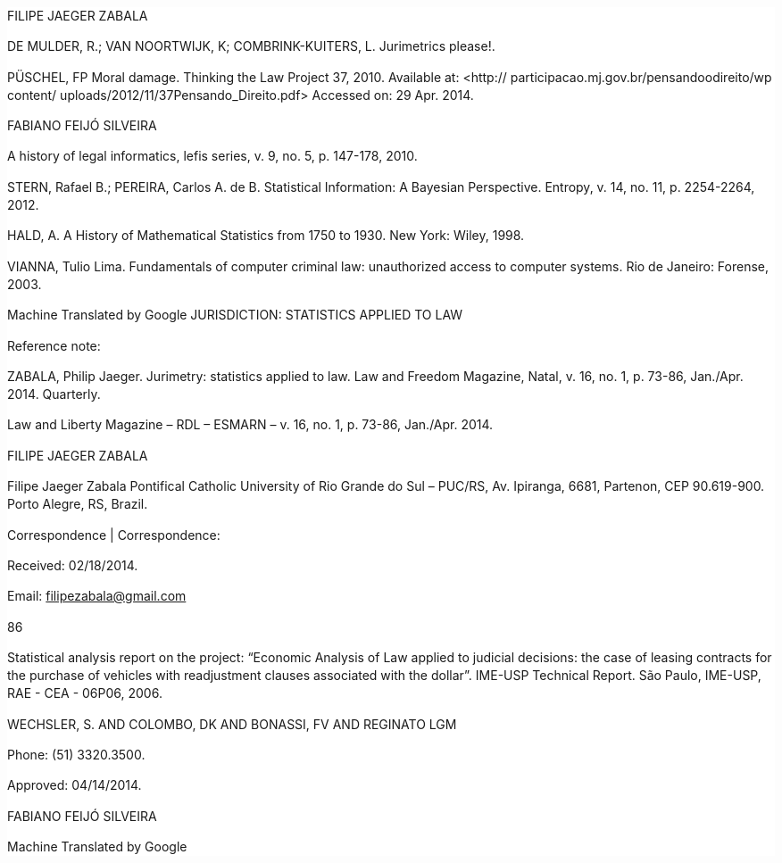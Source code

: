 FILIPE JAEGER ZABALA

DE MULDER, R.; VAN NOORTWIJK, K; COMBRINK-KUITERS, L. Jurimetrics please!.

PÜSCHEL, FP Moral damage. Thinking the Law Project 37, 2010. Available at: <http://
participacao.mj.gov.br/pensandoodireito/wp content/
uploads/2012/11/37Pensando_Direito.pdf> Accessed on: 29 Apr. 2014.

FABIANO FEIJÓ SILVEIRA

A history of legal informatics, lefis series, v. 9, no. 5, p. 147-178, 2010.

STERN, Rafael B.; PEREIRA, Carlos A. de B. Statistical Information: A Bayesian
Perspective. Entropy, v. 14, no. 11, p. 2254-2264, 2012.

HALD, A. A History of Mathematical Statistics from 1750 to 1930. New York: Wiley, 1998.

VIANNA, Tulio Lima. Fundamentals of computer criminal law: unauthorized access to
computer systems. Rio de Janeiro: Forense, 2003.

Machine Translated by Google
JURISDICTION: STATISTICS APPLIED TO LAW

Reference note:

ZABALA, Philip Jaeger. Jurimetry: statistics applied to law. Law and Freedom Magazine, Natal, v.
16, no. 1, p. 73-86, Jan./Apr. 2014. Quarterly.

Law and Liberty Magazine – RDL – ESMARN – v. 16, no. 1, p. 73-86, Jan./Apr. 2014.

FILIPE JAEGER ZABALA

Filipe Jaeger Zabala
Pontifical Catholic University of Rio Grande do Sul – PUC/RS, Av. Ipiranga, 6681,
Partenon, CEP 90.619-900. Porto Alegre, RS, Brazil.

Correspondence | Correspondence:

Received: 02/18/2014.

Email: filipezabala@gmail.com

86

Statistical analysis report on the project: “Economic Analysis of Law applied to judicial
decisions: the case of leasing contracts for the purchase of vehicles with readjustment
clauses associated with the dollar”. IME-USP Technical Report. São Paulo, IME-USP, RAE -
CEA - 06P06, 2006.

WECHSLER, S. AND COLOMBO, DK AND BONASSI, FV AND REGINATO LGM

Phone: (51) 3320.3500.

Approved: 04/14/2014.

FABIANO FEIJÓ SILVEIRA

Machine Translated by Google